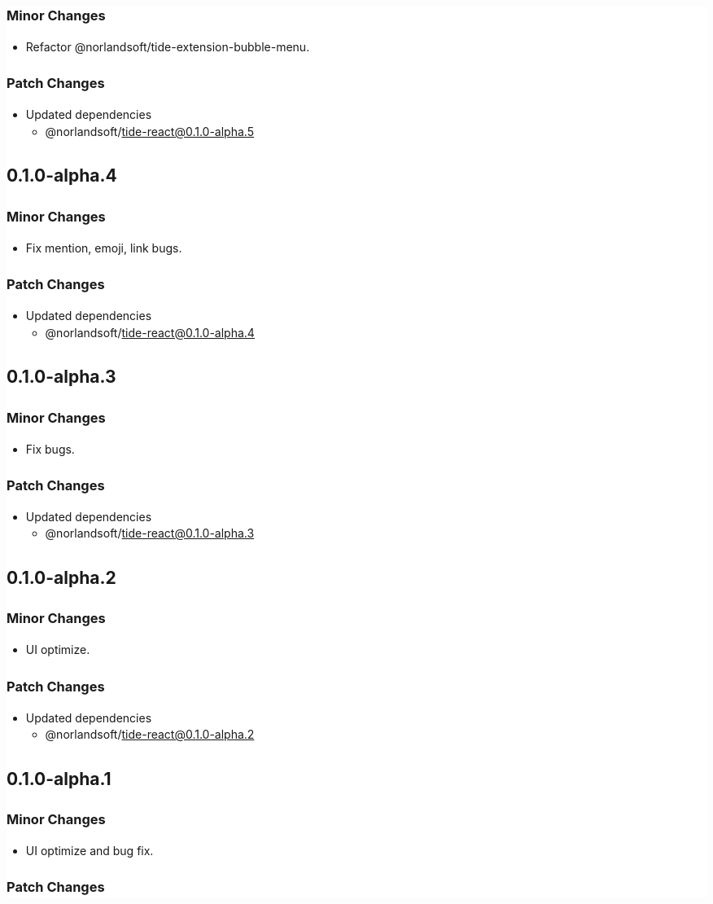 ### Minor Changes

- Refactor @norlandsoft/tide-extension-bubble-menu.

### Patch Changes

- Updated dependencies
  - @norlandsoft/tide-react@0.1.0-alpha.5

## 0.1.0-alpha.4

### Minor Changes

- Fix mention, emoji, link bugs.

### Patch Changes

- Updated dependencies
  - @norlandsoft/tide-react@0.1.0-alpha.4

## 0.1.0-alpha.3

### Minor Changes

- Fix bugs.

### Patch Changes

- Updated dependencies
  - @norlandsoft/tide-react@0.1.0-alpha.3

## 0.1.0-alpha.2

### Minor Changes

- UI optimize.

### Patch Changes

- Updated dependencies
  - @norlandsoft/tide-react@0.1.0-alpha.2

## 0.1.0-alpha.1

### Minor Changes

- UI optimize and bug fix.

### Patch Changes
